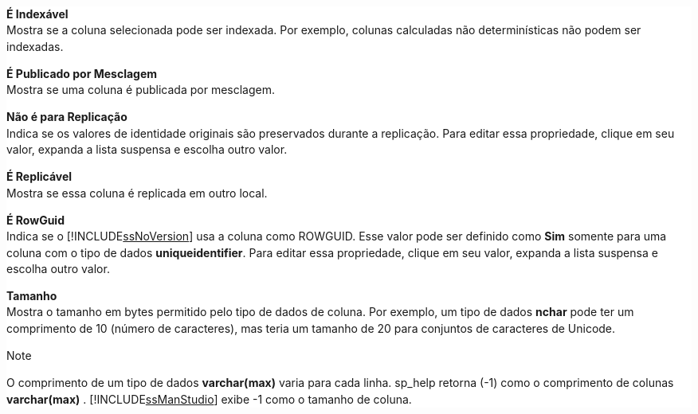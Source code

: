 **É Indexável**  
Mostra se a coluna selecionada pode ser indexada. Por exemplo, colunas calculadas não determinísticas não podem ser indexadas.  
  
**É Publicado por Mesclagem**  
Mostra se uma coluna é publicada por mesclagem.  
  
**Não é para Replicação**  
Indica se os valores de identidade originais são preservados durante a replicação. Para editar essa propriedade, clique em seu valor, expanda a lista suspensa e escolha outro valor.  
  
**É Replicável**  
Mostra se essa coluna é replicada em outro local.  
  
**É RowGuid**  
Indica se o [!INCLUDE[ssNoVersion](../../includes/ssnoversion-md.md)] usa a coluna como ROWGUID. Esse valor pode ser definido como **Sim** somente para uma coluna com o tipo de dados **uniqueidentifier**. Para editar essa propriedade, clique em seu valor, expanda a lista suspensa e escolha outro valor.  
  
**Tamanho**  
Mostra o tamanho em bytes permitido pelo tipo de dados de coluna. Por exemplo, um tipo de dados **nchar** pode ter um comprimento de 10 (número de caracteres), mas teria um tamanho de 20 para conjuntos de caracteres de Unicode.  
  
> [!NOTE]  
> O comprimento de um tipo de dados **varchar(max)** varia para cada linha. sp_help retorna (-1) como o comprimento de colunas **varchar(max)** . [!INCLUDE[ssManStudio](../../includes/ssmanstudio-md.md)] exibe -1 como o tamanho de coluna.  
  
